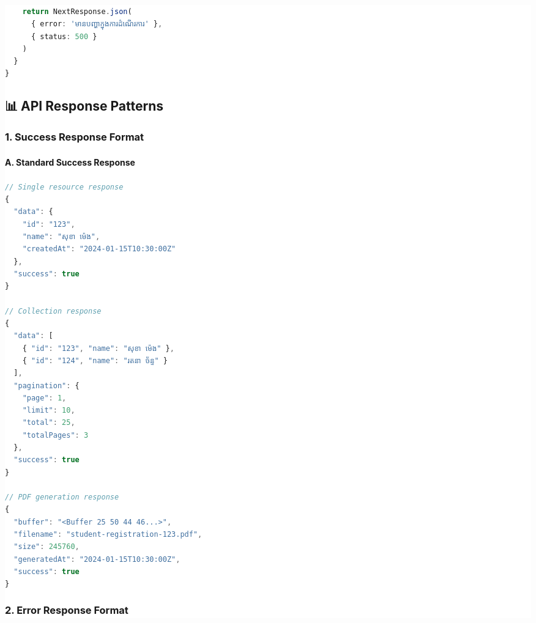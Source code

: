 ```typescript
    return NextResponse.json(
      { error: 'មានបញ្ហាក្នុងការដំណើរការ' },
      { status: 500 }
    )
  }
}
```

## 📊 **API Response Patterns**

### **1. Success Response Format**

#### **A. Standard Success Response**
```typescript
// Single resource response
{
  "data": {
    "id": "123",
    "name": "សុខា ម៉េង",
    "createdAt": "2024-01-15T10:30:00Z"
  },
  "success": true
}

// Collection response
{
  "data": [
    { "id": "123", "name": "សុខា ម៉េង" },
    { "id": "124", "name": "រតនា ច័ន្ទ" }
  ],
  "pagination": {
    "page": 1,
    "limit": 10,
    "total": 25,
    "totalPages": 3
  },
  "success": true
}

// PDF generation response
{
  "buffer": "<Buffer 25 50 44 46...>",
  "filename": "student-registration-123.pdf",
  "size": 245760,
  "generatedAt": "2024-01-15T10:30:00Z",
  "success": true
}
```

### **2. Error Response Format**
